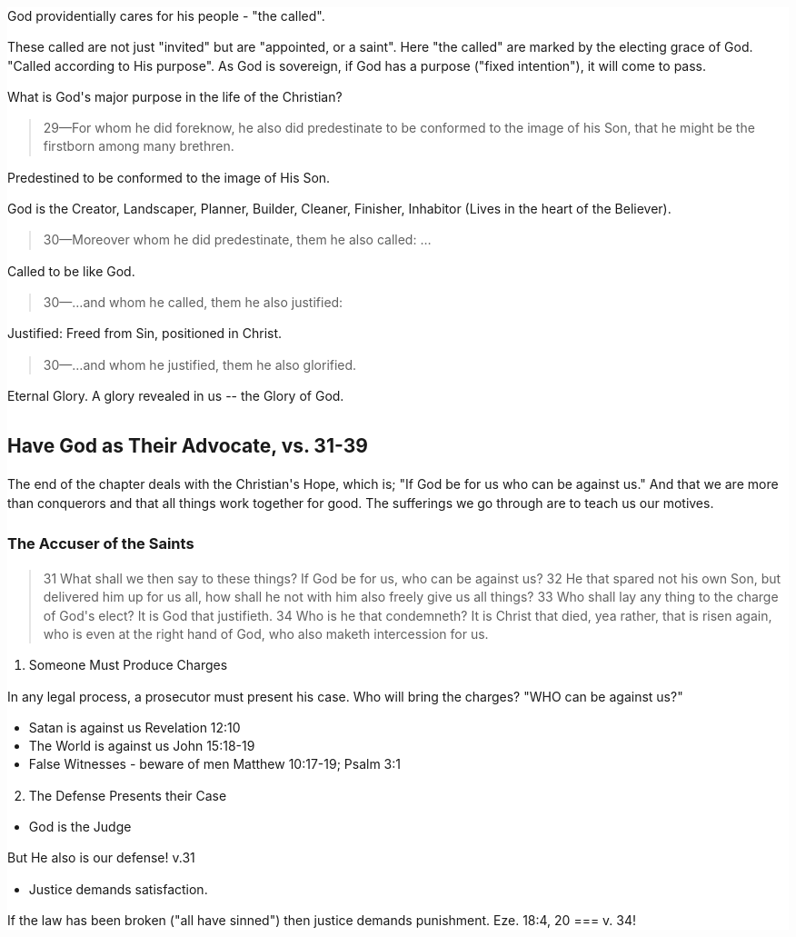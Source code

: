 God providentially cares for his people - "the called".

These called are not just "invited" but are "appointed, or a saint". Here "the called" are marked by the electing grace of God. "Called according to His purpose".  As God is sovereign, if God has a purpose ("fixed intention"), it will come to pass.

What is God's major purpose in the life of the Christian?

> 29&mdash;For whom he did foreknow, he also did predestinate to be conformed to the image of his Son, that he might be the firstborn among many brethren. 

Predestined to be conformed to the image of His Son.

God is the Creator, Landscaper, Planner, Builder, Cleaner, Finisher, Inhabitor (Lives in the heart of the Believer).

>30&mdash;Moreover whom he did predestinate, them he also called: &hellip;

Called to be like God.

> 30&mdash;&hellip;and whom he called, them he also justified: 

Justified: Freed from Sin, positioned in Christ.

> 30&mdash;&hellip;and whom he justified, them he also glorified.

Eternal Glory. A glory revealed in us -- the Glory of God.

## Have God as Their Advocate, vs. 31-39

The end of the chapter deals with the Christian&apos;s Hope, which is; &quot;If God be for us who can be against us.&quot;  And that we are more than conquerors and that all things work together for good. The sufferings we go through are to teach us our motives.

### The Accuser of the Saints

> 31 What shall we then say to these things? If God be for us, who can be against us? 32 He that spared not his own Son, but delivered him up for us all, how shall he not with him also freely give us all things? 33 Who shall lay any thing to the charge of God&apos;s elect? It is God that justifieth.  34 Who is he that condemneth? It is Christ that died, yea rather, that is risen again, who is even at the right hand of God, who also maketh intercession for us.  

1. Someone Must Produce Charges

In any legal process, a prosecutor must present his case. Who will bring the charges? "WHO can be against us?"

- Satan is against us Revelation 12:10
- The World is against us John 15:18-19
- False Witnesses - beware of men Matthew 10:17-19; Psalm 3:1

2. The Defense Presents their Case

- God is the Judge

But He also is our defense! v.31
- Justice demands satisfaction. 

If the law has been broken ("all have sinned") then justice demands punishment. Eze. 18:4, 20 === v. 34!
